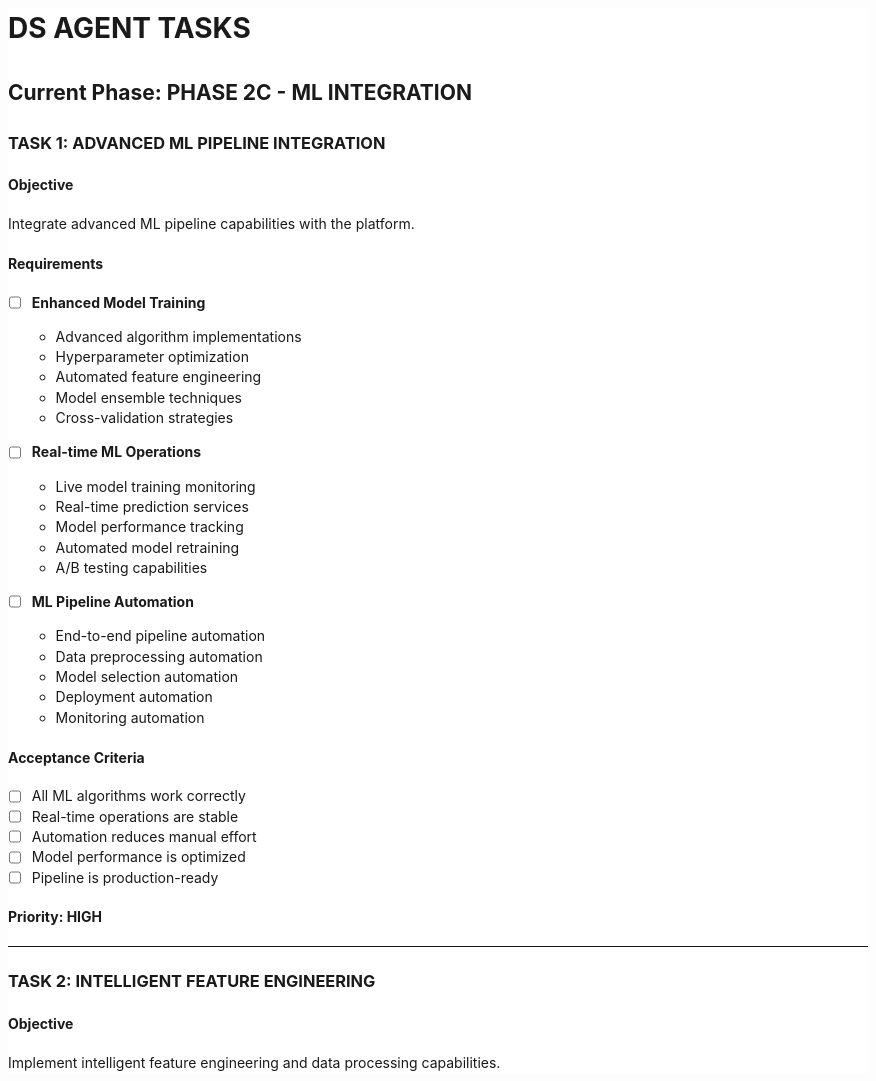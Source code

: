 # DS AGENT TASKS

## Current Phase: PHASE 2C - ML INTEGRATION

### **TASK 1: ADVANCED ML PIPELINE INTEGRATION**

#### Objective

Integrate advanced ML pipeline capabilities with the platform.

#### Requirements

- [ ] **Enhanced Model Training**

  - Advanced algorithm implementations
  - Hyperparameter optimization
  - Automated feature engineering
  - Model ensemble techniques
  - Cross-validation strategies

- [ ] **Real-time ML Operations**

  - Live model training monitoring
  - Real-time prediction services
  - Model performance tracking
  - Automated model retraining
  - A/B testing capabilities

- [ ] **ML Pipeline Automation**
  - End-to-end pipeline automation
  - Data preprocessing automation
  - Model selection automation
  - Deployment automation
  - Monitoring automation

#### Acceptance Criteria

- [ ] All ML algorithms work correctly
- [ ] Real-time operations are stable
- [ ] Automation reduces manual effort
- [ ] Model performance is optimized
- [ ] Pipeline is production-ready

#### Priority: HIGH

---

### **TASK 2: INTELLIGENT FEATURE ENGINEERING**

#### Objective

Implement intelligent feature engineering and data processing capabilities.
